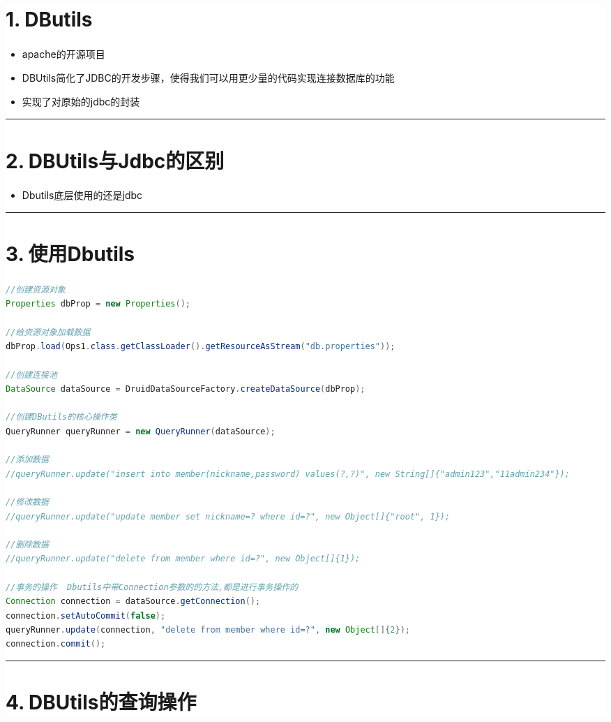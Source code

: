 # 1. DButils

- apache的开源项目

- DBUtils简化了JDBC的开发步骤，使得我们可以用更少量的代码实现连接数据库的功能

- 实现了对原始的jdbc的封装

---

# 2. DBUtils与Jdbc的区别

- Dbutils底层使用的还是jdbc

---

# 3. 使用Dbutils

~~~java
//创建资源对象
Properties dbProp = new Properties();

//给资源对象加载数据
dbProp.load(Ops1.class.getClassLoader().getResourceAsStream("db.properties"));

//创建连接池
DataSource dataSource = DruidDataSourceFactory.createDataSource(dbProp);

//创建DButils的核心操作类
QueryRunner queryRunner = new QueryRunner(dataSource);

//添加数据
//queryRunner.update("insert into member(nickname,password) values(?,?)", new String[]{"admin123","11admin234"});

//修改数据
//queryRunner.update("update member set nickname=? where id=?", new Object[]{"root", 1});

//删除数据
//queryRunner.update("delete from member where id=?", new Object[]{1});

//事务的操作  Dbutils中带Connection参数的的方法,都是进行事务操作的
Connection connection = dataSource.getConnection();
connection.setAutoCommit(false);
queryRunner.update(connection, "delete from member where id=?", new Object[]{2});
connection.commit();
~~~

---

# 4. DBUtils的查询操作
